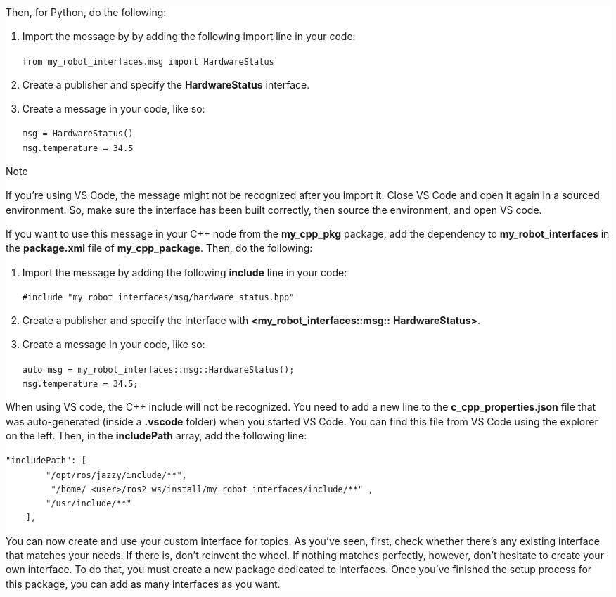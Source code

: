 Then, for Python, do the following:

1.  Import the message by by adding the following import line in your code:
    
    ```
    from my_robot_interfaces.msg import HardwareStatus
    ```
    
2.  Create a publisher and specify the **HardwareStatus** interface.
3.  Create a message in your code, like so:
    
    ```
    msg = HardwareStatus()
    msg.temperature = 34.5
    ```
    

Note

If you’re using VS Code, the message might not be recognized after you import it. Close VS Code and open it again in a sourced environment. So, make sure the interface has been built correctly, then source the environment, and open VS code.

If you want to use this message in your C++ node from the **my\_cpp\_pkg** package, add the dependency to **my\_robot\_interfaces** in the **package.xml** file of **my\_cpp\_package**. Then, do the following:

1.  Import the message by adding the following **include** line in your code:
    
    ```
    #include "my_robot_interfaces/msg/hardware_status.hpp"
    ```
    
2.  Create a publisher and specify the interface with **<my\_robot\_interfaces::msg::** **HardwareStatus>**.
3.  Create a message in your code, like so:
    
    ```
    auto msg = my_robot_interfaces::msg::HardwareStatus();
    msg.temperature = 34.5;
    ```
    

When using VS code, the C++ include will not be recognized. You need to add a new line to the **c\_cpp\_properties.json** file that was auto-generated (inside a **.vscode** folder) when you started VS Code. You can find this file from VS Code using the explorer on the left. Then, in the **includePath** array, add the following line:

```
"includePath": [
        "/opt/ros/jazzy/include/**",
         "/home/ <user>/ros2_ws/install/my_robot_interfaces/include/**" ,
        "/usr/include/**"
    ],
```

You can now create and use your custom interface for topics. As you’ve seen, first, check whether there’s any existing interface that matches your needs. If there is, don’t reinvent the wheel. If nothing matches perfectly, however, don’t hesitate to create your own interface. To do that, you must create a new package dedicated to interfaces. Once you’ve finished the setup process for this package, you can add as many interfaces as you want.
